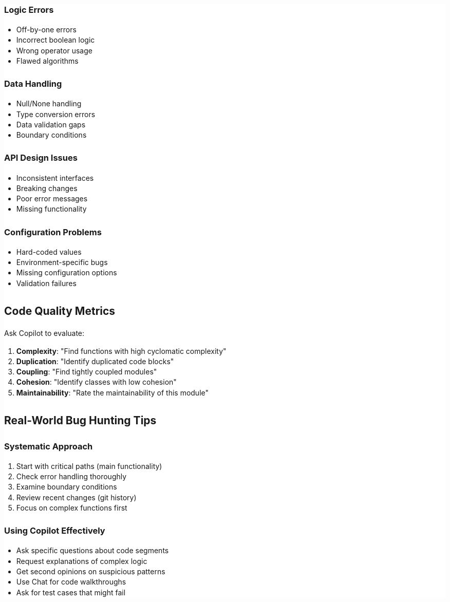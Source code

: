 ### Logic Errors
- Off-by-one errors
- Incorrect boolean logic
- Wrong operator usage
- Flawed algorithms

### Data Handling
- Null/None handling
- Type conversion errors
- Data validation gaps
- Boundary conditions

### API Design Issues
- Inconsistent interfaces
- Breaking changes
- Poor error messages
- Missing functionality

### Configuration Problems
- Hard-coded values
- Environment-specific bugs
- Missing configuration options
- Validation failures

## Code Quality Metrics

Ask Copilot to evaluate:
1. **Complexity**: "Find functions with high cyclomatic complexity"
2. **Duplication**: "Identify duplicated code blocks"
3. **Coupling**: "Find tightly coupled modules"
4. **Cohesion**: "Identify classes with low cohesion"
5. **Maintainability**: "Rate the maintainability of this module"

## Real-World Bug Hunting Tips

### Systematic Approach
1. Start with critical paths (main functionality)
2. Check error handling thoroughly
3. Examine boundary conditions
4. Review recent changes (git history)
5. Focus on complex functions first

### Using Copilot Effectively
- Ask specific questions about code segments
- Request explanations of complex logic
- Get second opinions on suspicious patterns
- Use Chat for code walkthroughs
- Ask for test cases that might fail
